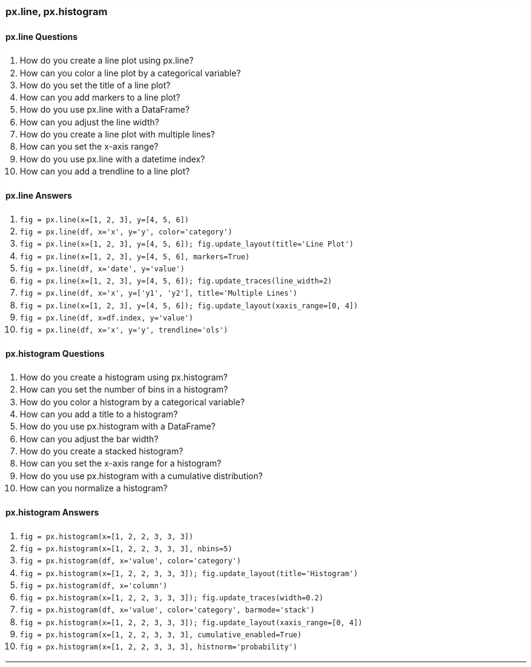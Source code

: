 
### px.line, px.histogram

#### px.line Questions
1. How do you create a line plot using px.line?
2. How can you color a line plot by a categorical variable?
3. How do you set the title of a line plot?
4. How can you add markers to a line plot?
5. How do you use px.line with a DataFrame?
6. How can you adjust the line width?
7. How do you create a line plot with multiple lines?
8. How can you set the x-axis range?
9. How do you use px.line with a datetime index?
10. How can you add a trendline to a line plot?

#### px.line Answers
1. `fig = px.line(x=[1, 2, 3], y=[4, 5, 6])`
2. `fig = px.line(df, x='x', y='y', color='category')`
3. `fig = px.line(x=[1, 2, 3], y=[4, 5, 6]); fig.update_layout(title='Line Plot')`
4. `fig = px.line(x=[1, 2, 3], y=[4, 5, 6], markers=True)`
5. `fig = px.line(df, x='date', y='value')`
6. `fig = px.line(x=[1, 2, 3], y=[4, 5, 6]); fig.update_traces(line_width=2)`
7. `fig = px.line(df, x='x', y=['y1', 'y2'], title='Multiple Lines')`
8. `fig = px.line(x=[1, 2, 3], y=[4, 5, 6]); fig.update_layout(xaxis_range=[0, 4])`
9. `fig = px.line(df, x=df.index, y='value')`
10. `fig = px.line(df, x='x', y='y', trendline='ols')`

#### px.histogram Questions
1. How do you create a histogram using px.histogram?
2. How can you set the number of bins in a histogram?
3. How do you color a histogram by a categorical variable?
4. How can you add a title to a histogram?
5. How do you use px.histogram with a DataFrame?
6. How can you adjust the bar width?
7. How do you create a stacked histogram?
8. How can you set the x-axis range for a histogram?
9. How do you use px.histogram with a cumulative distribution?
10. How can you normalize a histogram?

#### px.histogram Answers
1. `fig = px.histogram(x=[1, 2, 2, 3, 3, 3])`
2. `fig = px.histogram(x=[1, 2, 2, 3, 3, 3], nbins=5)`
3. `fig = px.histogram(df, x='value', color='category')`
4. `fig = px.histogram(x=[1, 2, 2, 3, 3, 3]); fig.update_layout(title='Histogram')`
5. `fig = px.histogram(df, x='column')`
6. `fig = px.histogram(x=[1, 2, 2, 3, 3, 3]); fig.update_traces(width=0.2)`
7. `fig = px.histogram(df, x='value', color='category', barmode='stack')`
8. `fig = px.histogram(x=[1, 2, 2, 3, 3, 3]); fig.update_layout(xaxis_range=[0, 4])`
9. `fig = px.histogram(x=[1, 2, 2, 3, 3, 3], cumulative_enabled=True)`
10. `fig = px.histogram(x=[1, 2, 2, 3, 3, 3], histnorm='probability')`

---